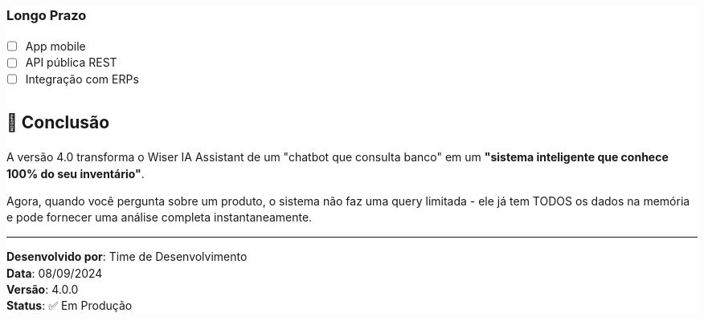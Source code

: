 ### Longo Prazo
- [ ] App mobile
- [ ] API pública REST
- [ ] Integração com ERPs

## 📝 Conclusão

A versão 4.0 transforma o Wiser IA Assistant de um "chatbot que consulta banco" em um **"sistema inteligente que conhece 100% do seu inventário"**. 

Agora, quando você pergunta sobre um produto, o sistema não faz uma query limitada - ele já tem TODOS os dados na memória e pode fornecer uma análise completa instantaneamente.

---

**Desenvolvido por**: Time de Desenvolvimento  
**Data**: 08/09/2024  
**Versão**: 4.0.0  
**Status**: ✅ Em Produção